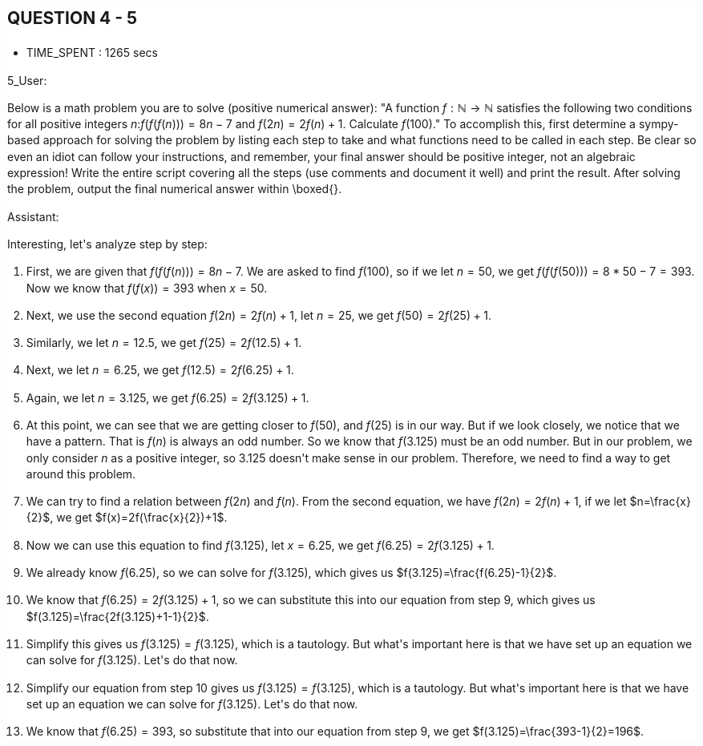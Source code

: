 

## QUESTION 4 - 5 
- TIME_SPENT : 1265 secs

5_User:

Below is a math problem you are to solve (positive numerical answer):
"A function $f: \mathbb N \to \mathbb N$ satisfies the following two conditions for all positive integers $n$:$f(f(f(n)))=8n-7$ and $f(2n)=2f(n)+1$. Calculate $f(100)$."
To accomplish this, first determine a sympy-based approach for solving the problem by listing each step to take and what functions need to be called in each step. Be clear so even an idiot can follow your instructions, and remember, your final answer should be positive integer, not an algebraic expression!
Write the entire script covering all the steps (use comments and document it well) and print the result. After solving the problem, output the final numerical answer within \boxed{}.

Assistant: 

Interesting, let's analyze step by step:



1. First, we are given that $f(f(f(n)))=8n-7$. We are asked to find $f(100)$, so if we let $n=50$, we get $f(f(f(50)))=8*50-7=393$. Now we know that $f(f(x))=393$ when $x=50$.

2. Next, we use the second equation $f(2n)=2f(n)+1$, let $n=25$, we get $f(50)=2f(25)+1$.

3. Similarly, we let $n=12.5$, we get $f(25)=2f(12.5)+1$.

4. Next, we let $n=6.25$, we get $f(12.5)=2f(6.25)+1$.

5. Again, we let $n=3.125$, we get $f(6.25)=2f(3.125)+1$.

6. At this point, we can see that we are getting closer to $f(50)$, and $f(25)$ is in our way. But if we look closely, we notice that we have a pattern. That is $f(n)$ is always an odd number. So we know that $f(3.125)$ must be an odd number. But in our problem, we only consider $n$ as a positive integer, so $3.125$ doesn't make sense in our problem. Therefore, we need to find a way to get around this problem.

7. We can try to find a relation between $f(2n)$ and $f(n)$. From the second equation, we have $f(2n)=2f(n)+1$, if we let $n=\frac{x}{2}$, we get $f(x)=2f(\frac{x}{2})+1$.

8. Now we can use this equation to find $f(3.125)$, let $x=6.25$, we get $f(6.25)=2f(3.125)+1$. 

9. We already know $f(6.25)$, so we can solve for $f(3.125)$, which gives us $f(3.125)=\frac{f(6.25)-1}{2}$.

10. We know that $f(6.25)=2f(3.125)+1$, so we can substitute this into our equation from step 9, which gives us $f(3.125)=\frac{2f(3.125)+1-1}{2}$.

11. Simplify this gives us $f(3.125)=f(3.125)$, which is a tautology. But what's important here is that we have set up an equation we can solve for $f(3.125)$. Let's do that now.

12. Simplify our equation from step 10 gives us $f(3.125)=f(3.125)$, which is a tautology. But what's important here is that we have set up an equation we can solve for $f(3.125)$. Let's do that now.

13. We know that $f(6.25)=393$, so substitute that into our equation from step 9, we get $f(3.125)=\frac{393-1}{2}=196$.
